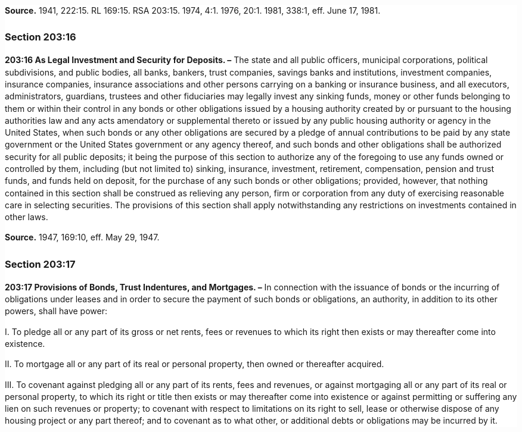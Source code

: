 **Source.** 1941, 222:15. RL 169:15. RSA 203:15. 1974, 4:1. 1976, 20:1.
1981, 338:1, eff. June 17, 1981.

### Section 203:16

 **203:16 As Legal Investment and Security for Deposits. –** The
state and all public officers, municipal corporations, political
subdivisions, and public bodies, all banks, bankers, trust companies,
savings banks and institutions, investment companies, insurance
companies, insurance associations and other persons carrying on a
banking or insurance business, and all executors, administrators,
guardians, trustees and other fiduciaries may legally invest any sinking
funds, money or other funds belonging to them or within their control in
any bonds or other obligations issued by a housing authority created by
or pursuant to the housing authorities law and any acts amendatory or
supplemental thereto or issued by any public housing authority or agency
in the United States, when such bonds or any other obligations are
secured by a pledge of annual contributions to be paid by any state
government or the United States government or any agency thereof, and
such bonds and other obligations shall be authorized security for all
public deposits; it being the purpose of this section to authorize any
of the foregoing to use any funds owned or controlled by them, including
(but not limited to) sinking, insurance, investment, retirement,
compensation, pension and trust funds, and funds held on deposit, for
the purchase of any such bonds or other obligations; provided, however,
that nothing contained in this section shall be construed as relieving
any person, firm or corporation from any duty of exercising reasonable
care in selecting securities. The provisions of this section shall apply
notwithstanding any restrictions on investments contained in other laws.

**Source.** 1947, 169:10, eff. May 29, 1947.

### Section 203:17

 **203:17 Provisions of Bonds, Trust Indentures, and Mortgages. –**
In connection with the issuance of bonds or the incurring of obligations
under leases and in order to secure the payment of such bonds or
obligations, an authority, in addition to its other powers, shall have
power:
                                             
 I. To pledge all or any part of its gross or net rents, fees or
revenues to which its right then exists or may thereafter come into
existence.
                                             
 II. To mortgage all or any part of its real or personal property,
then owned or thereafter acquired.
                                             
 III. To covenant against pledging all or any part of its rents, fees
and revenues, or against mortgaging all or any part of its real or
personal property, to which its right or title then exists or may
thereafter come into existence or against permitting or suffering any
lien on such revenues or property; to covenant with respect to
limitations on its right to sell, lease or otherwise dispose of any
housing project or any part thereof; and to covenant as to what other,
or additional debts or obligations may be incurred by it.
                                             